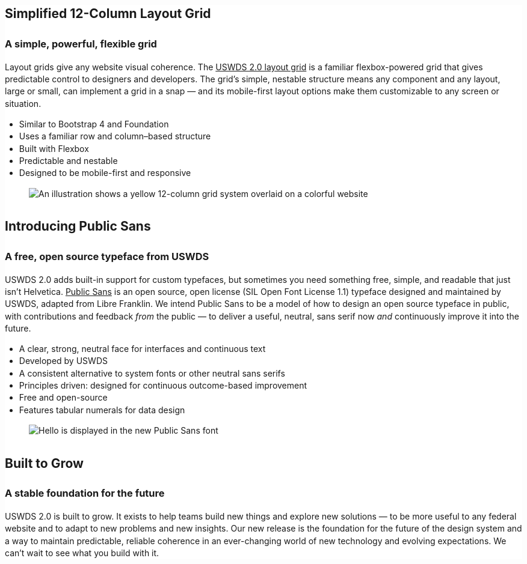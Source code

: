 ## Simplified 12-Column Layout Grid

### A simple, powerful, flexible grid

Layout grids give any website visual coherence. The [USWDS 2.0 layout grid](https://v2.designsystem.digital.gov/utilities/layout-grid/) is a familiar flexbox-powered grid that gives predictable control to designers and developers. The grid’s simple, nestable structure means any component and any layout, large or small, can implement a grid in a snap — and its mobile-first layout options make them customizable to any screen or situation.

-   Similar to Bootstrap 4 and Foundation
-   Uses a familiar row and column–based structure
-   Built with Flexbox
-   Predictable and nestable
-   Designed to be mobile-first and responsive

<figure>
  <img src="{{site.baseurl}}/assets/blog/uswds2-launch/simplified-12-column-layout-grid--alt.jpg" alt="An illustration shows a yellow 12-column grid system overlaid
  on a colorful website"/>
</figure>

## Introducing Public Sans

### A free, open source typeface from USWDS

USWDS 2.0 adds built-in support for custom typefaces, but sometimes you need something free, simple, and readable that just isn’t Helvetica. [Public Sans](https://github.com/uswds/public-sans) is an open source, open license (SIL Open Font License 1.1) typeface designed and maintained by USWDS, adapted from Libre Franklin. We intend Public Sans to be a model of how to design an open source typeface in public, with contributions and feedback *from* the public — to deliver a useful, neutral, sans serif now *and* continuously improve it into the future.

-   A clear, strong, neutral face for interfaces and continuous text
-   Developed by USWDS
-   A consistent alternative to system fonts or other neutral sans serifs
-   Principles driven: designed for continuous outcome-based improvement
-   Free and open-source
-   Features tabular numerals for data design

<figure>
  <img src="{{site.baseurl}}/assets/blog/uswds2-launch/public-sans-hello--alt.jpg" alt="Hello is displayed in the new Public Sans font"/>
</figure>

## Built to Grow

### A stable foundation for the future

USWDS 2.0 is built to grow. It exists to help teams build new things and explore new solutions — to be more useful to any federal website and to adapt to new problems and new insights. Our new release is the
foundation for the future of the design system and a way to maintain
predictable, reliable coherence in an ever-changing world of new
technology and evolving expectations. We can’t wait to see what you
build with it.
